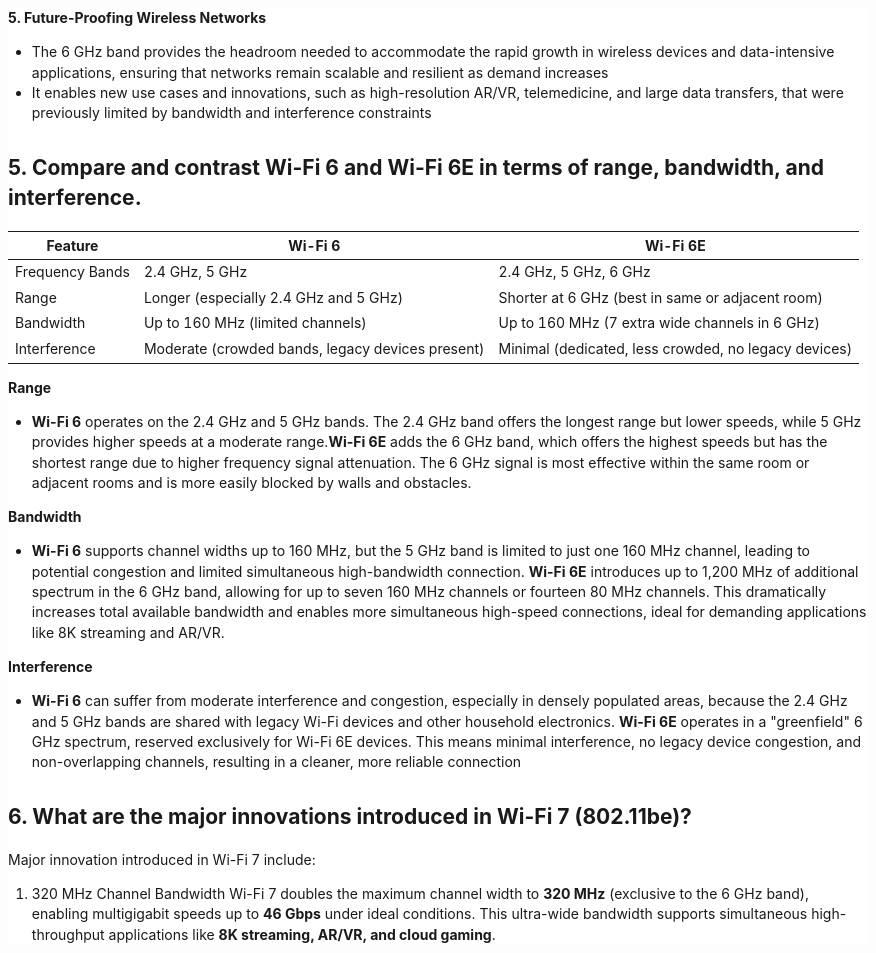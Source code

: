 **5. Future-Proofing Wireless Networks**
- The 6 GHz band provides the headroom needed to accommodate the rapid growth in wireless devices and data-intensive applications, ensuring that networks remain scalable and resilient as demand increases
- It enables new use cases and innovations, such as high-resolution AR/VR, telemedicine, and large data transfers, that were previously limited by bandwidth and interference constraints


## 5. Compare and contrast Wi-Fi 6 and Wi-Fi 6E in terms of range, bandwidth, and interference.


|Feature|Wi-Fi 6|Wi-Fi 6E|
|---|---|---|
|Frequency Bands|2.4 GHz, 5 GHz|2.4 GHz, 5 GHz, 6 GHz|
|Range|Longer (especially 2.4 GHz and 5 GHz)|Shorter at 6 GHz (best in same or adjacent room)|
|Bandwidth|Up to 160 MHz (limited channels)|Up to 160 MHz (7 extra wide channels in 6 GHz)|
|Interference|Moderate (crowded bands, legacy devices present)|Minimal (dedicated, less crowded, no legacy devices)|

**Range**

- **Wi-Fi 6** operates on the 2.4 GHz and 5 GHz bands. The 2.4 GHz band offers the longest range but lower speeds, while 5 GHz provides higher speeds at a moderate range.**Wi-Fi 6E** adds the 6 GHz band, which offers the highest speeds but has the shortest range due to higher frequency signal attenuation. The 6 GHz signal is most effective within the same room or adjacent rooms and is more easily blocked by walls and obstacles.

**Bandwidth**

- **Wi-Fi 6** supports channel widths up to 160 MHz, but the 5 GHz band is limited to just one 160 MHz channel, leading to potential congestion and limited simultaneous high-bandwidth connection. **Wi-Fi 6E** introduces up to 1,200 MHz of additional spectrum in the 6 GHz band, allowing for up to seven 160 MHz channels or fourteen 80 MHz channels. This dramatically increases total available bandwidth and enables more simultaneous high-speed connections, ideal for demanding applications like 8K streaming and AR/VR.
    
**Interference**

- **Wi-Fi 6** can suffer from moderate interference and congestion, especially in densely populated areas, because the 2.4 GHz and 5 GHz bands are shared with legacy Wi-Fi devices and other household electronics. **Wi-Fi 6E** operates in a "greenfield" 6 GHz spectrum, reserved exclusively for Wi-Fi 6E devices. This means minimal interference, no legacy device congestion, and non-overlapping channels, resulting in a cleaner, more reliable connection
    


## 6. What are the major innovations introduced in Wi-Fi 7 (802.11be)?

Major innovation introduced in Wi-Fi 7 include: 

1. 320 MHz Channel Bandwidth
	Wi-Fi 7 doubles the maximum channel width to **320 MHz** (exclusive to the 6 GHz band), enabling multigigabit speeds up to **46 Gbps** under ideal conditions. This ultra-wide bandwidth supports simultaneous high-throughput applications like **8K streaming, AR/VR, and cloud gaming**.
